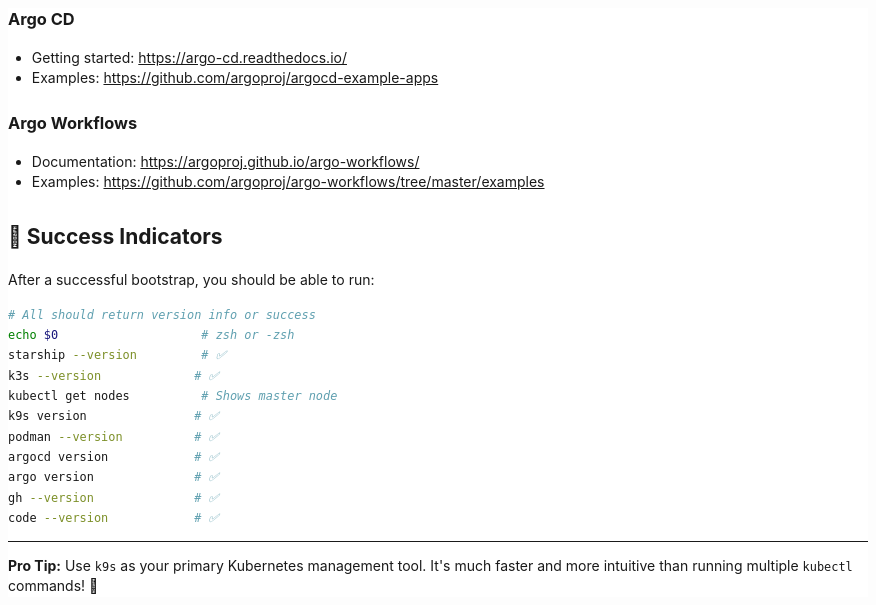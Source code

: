 ### Argo CD
- Getting started: https://argo-cd.readthedocs.io/
- Examples: https://github.com/argoproj/argocd-example-apps

### Argo Workflows
- Documentation: https://argoproj.github.io/argo-workflows/
- Examples: https://github.com/argoproj/argo-workflows/tree/master/examples

## 🎉 Success Indicators

After a successful bootstrap, you should be able to run:

```bash
# All should return version info or success
echo $0                    # zsh or -zsh
starship --version         # ✅
k3s --version             # ✅
kubectl get nodes          # Shows master node
k9s version               # ✅
podman --version          # ✅
argocd version            # ✅
argo version              # ✅
gh --version              # ✅
code --version            # ✅
```

---

**Pro Tip:** Use `k9s` as your primary Kubernetes management tool. It's much faster and more intuitive than running multiple `kubectl` commands! 🚀
